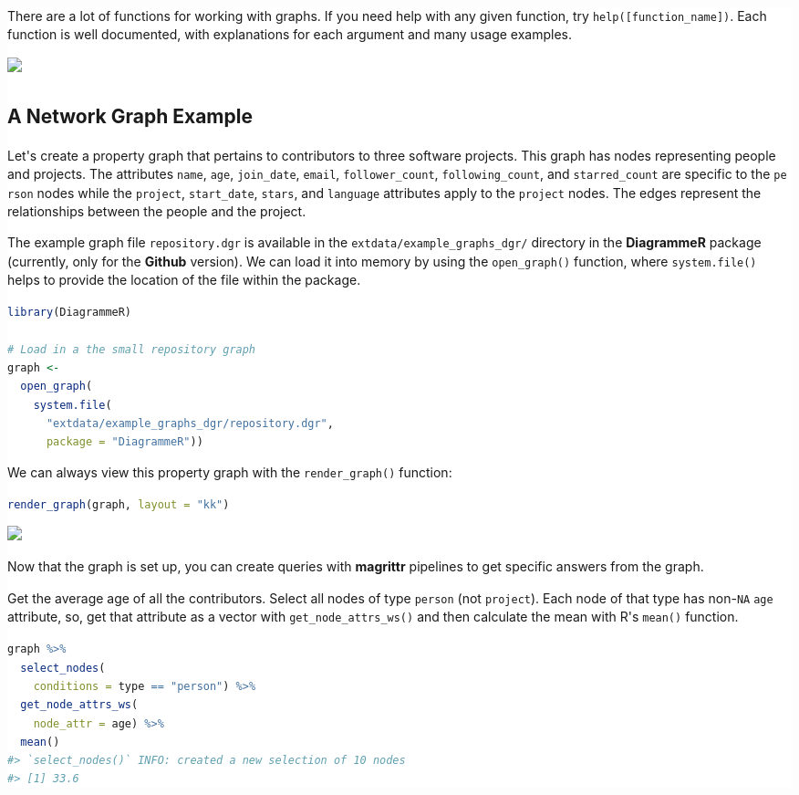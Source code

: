There are a lot of functions for working with graphs. If you need help with any given function, try `help([function_name])`. Each function is well documented, with explanations for each argument and many usage examples.

<img src="man/figures/functions.png">

A Network Graph Example
-----------------------

Let's create a property graph that pertains to contributors to three software projects. This graph has nodes representing people and projects. The attributes `name`, `age`, `join_date`, `email`, `follower_count`, `following_count`, and `starred_count` are specific to the `person` nodes while the `project`, `start_date`, `stars`, and `language` attributes apply to the `project` nodes. The edges represent the relationships between the people and the project.

The example graph file `repository.dgr` is available in the `extdata/example_graphs_dgr/` directory in the **DiagrammeR** package (currently, only for the **Github** version). We can load it into memory by using the `open_graph()` function, where `system.file()` helps to provide the location of the file within the package.

``` r
library(DiagrammeR)

# Load in a the small repository graph
graph <-
  open_graph(
    system.file(
      "extdata/example_graphs_dgr/repository.dgr",
      package = "DiagrammeR"))
```

We can always view this property graph with the `render_graph()` function:

``` r
render_graph(graph, layout = "kk")
```

<img src="man/figures/graph_example_1.png">

Now that the graph is set up, you can create queries with **magrittr** pipelines to get specific answers from the graph.

Get the average age of all the contributors. Select all nodes of type `person` (not `project`). Each node of that type has non-`NA` `age` attribute, so, get that attribute as a vector with `get_node_attrs_ws()` and then calculate the mean with R's `mean()` function.

``` r
graph %>% 
  select_nodes(
    conditions = type == "person") %>%
  get_node_attrs_ws(
    node_attr = age) %>%
  mean()
#> `select_nodes()` INFO: created a new selection of 10 nodes
#> [1] 33.6
```
